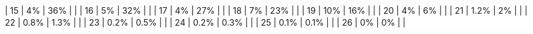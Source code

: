 | 15 | 4% | 36% |  |
| 16 | 5% | 32% |  |
| 17 | 4% | 27% |  |
| 18 | 7% | 23% |  |
| 19 | 10% | 16% |  |
| 20 | 4% | 6% |  |
| 21 | 1.2% | 2% |  |
| 22 | 0.8% | 1.3% |  |
| 23 | 0.2% | 0.5% |  |
| 24 | 0.2% | 0.3% |  |
| 25 | 0.1% | 0.1% |  |
| 26 | 0% | 0% |  |


